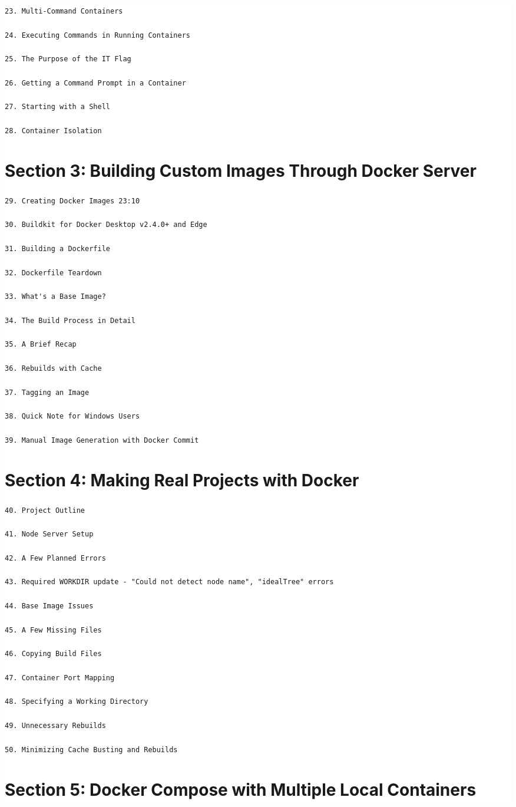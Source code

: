     23. Multi-Command Containers

    24. Executing Commands in Running Containers

    25. The Purpose of the IT Flag

    26. Getting a Command Prompt in a Container

    27. Starting with a Shell

    28. Container Isolation

# Section 3: Building Custom Images Through Docker Server

    29. Creating Docker Images 23:10

    30. Buildkit for Docker Desktop v2.4.0+ and Edge

    31. Building a Dockerfile

    32. Dockerfile Teardown

    33. What's a Base Image?

    34. The Build Process in Detail

    35. A Brief Recap

    36. Rebuilds with Cache

    37. Tagging an Image

    38. Quick Note for Windows Users

    39. Manual Image Generation with Docker Commit

# Section 4: Making Real Projects with Docker

    40. Project Outline

    41. Node Server Setup

    42. A Few Planned Errors

    43. Required WORKDIR update - "Could not detect node name", "idealTree" errors

    44. Base Image Issues

    45. A Few Missing Files

    46. Copying Build Files

    47. Container Port Mapping

    48. Specifying a Working Directory

    49. Unnecessary Rebuilds

    50. Minimizing Cache Busting and Rebuilds

# Section 5: Docker Compose with Multiple Local Containers
